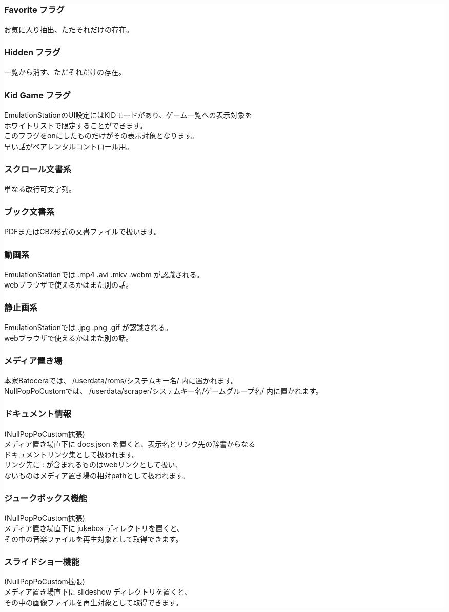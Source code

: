 ### Favorite フラグ
お気に入り抽出、ただそれだけの存在。  

### Hidden フラグ
一覧から消す、ただそれだけの存在。  

### Kid Game フラグ
EmulationStationのUI設定にはKIDモードがあり、ゲーム一覧への表示対象を  
ホワイトリストで限定することができます。  
このフラグをonにしたものだけがその表示対象となります。  
早い話がペアレンタルコントロール用。  

### スクロール文書系
単なる改行可文字列。  

### ブック文書系
PDFまたはCBZ形式の文書ファイルで扱います。  

### 動画系
EmulationStationでは .mp4 .avi .mkv .webm が認識される。  
webブラウザで使えるかはまた別の話。  

### 静止画系
EmulationStationでは .jpg .png .gif が認識される。  
webブラウザで使えるかはまた別の話。  

### メディア置き場
本家Batoceraでは、 /userdata/roms/システムキー名/ 内に置かれます。  
NullPopPoCustomでは、 /userdata/scraper/システムキー名/ゲームグループ名/ 内に置かれます。  

### ドキュメント情報
(NullPopPoCustom拡張)  
メディア置き場直下に docs.json を置くと、表示名とリンク先の辞書からなる  
ドキュメントリンク集として扱われます。  
リンク先に : が含まれるものはwebリンクとして扱い、  
ないものはメディア置き場の相対pathとして扱われます。  

### ジュークボックス機能
(NullPopPoCustom拡張)  
メディア置き場直下に jukebox ディレクトリを置くと、  
その中の音楽ファイルを再生対象として取得できます。  

### スライドショー機能
(NullPopPoCustom拡張)  
メディア置き場直下に slideshow ディレクトリを置くと、  
その中の画像ファイルを再生対象として取得できます。  
